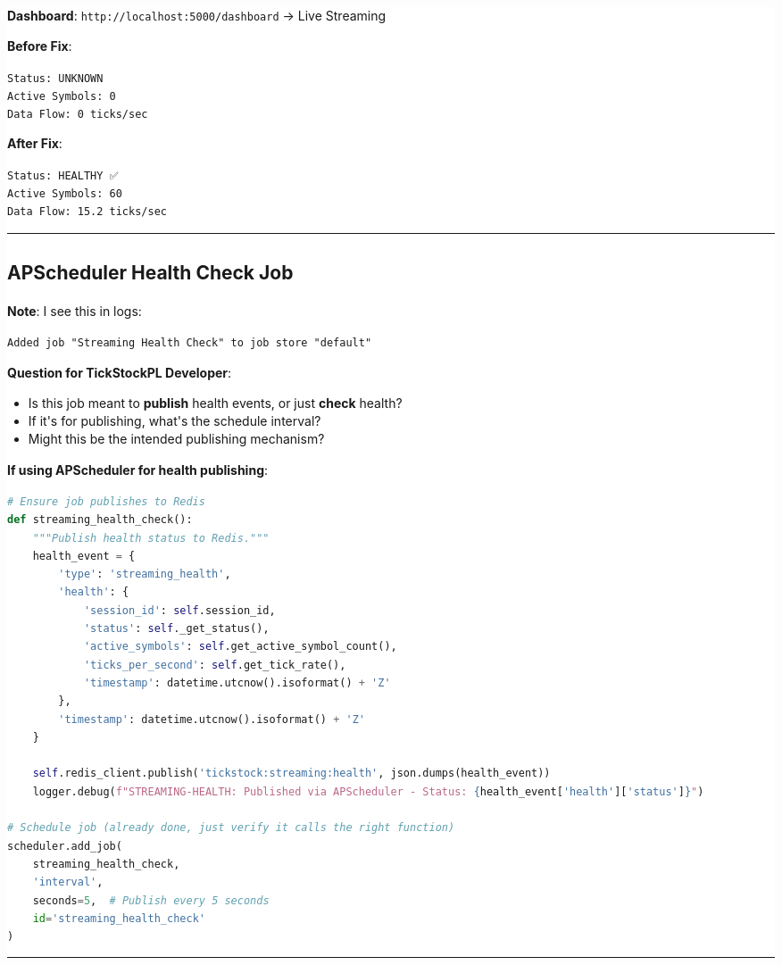 **Dashboard**: `http://localhost:5000/dashboard` → Live Streaming

**Before Fix**:
```
Status: UNKNOWN
Active Symbols: 0
Data Flow: 0 ticks/sec
```

**After Fix**:
```
Status: HEALTHY ✅
Active Symbols: 60
Data Flow: 15.2 ticks/sec
```

---

## APScheduler Health Check Job

**Note**: I see this in logs:
```
Added job "Streaming Health Check" to job store "default"
```

**Question for TickStockPL Developer**:
- Is this job meant to **publish** health events, or just **check** health?
- If it's for publishing, what's the schedule interval?
- Might this be the intended publishing mechanism?

**If using APScheduler for health publishing**:
```python
# Ensure job publishes to Redis
def streaming_health_check():
    """Publish health status to Redis."""
    health_event = {
        'type': 'streaming_health',
        'health': {
            'session_id': self.session_id,
            'status': self._get_status(),
            'active_symbols': self.get_active_symbol_count(),
            'ticks_per_second': self.get_tick_rate(),
            'timestamp': datetime.utcnow().isoformat() + 'Z'
        },
        'timestamp': datetime.utcnow().isoformat() + 'Z'
    }

    self.redis_client.publish('tickstock:streaming:health', json.dumps(health_event))
    logger.debug(f"STREAMING-HEALTH: Published via APScheduler - Status: {health_event['health']['status']}")

# Schedule job (already done, just verify it calls the right function)
scheduler.add_job(
    streaming_health_check,
    'interval',
    seconds=5,  # Publish every 5 seconds
    id='streaming_health_check'
)
```

---